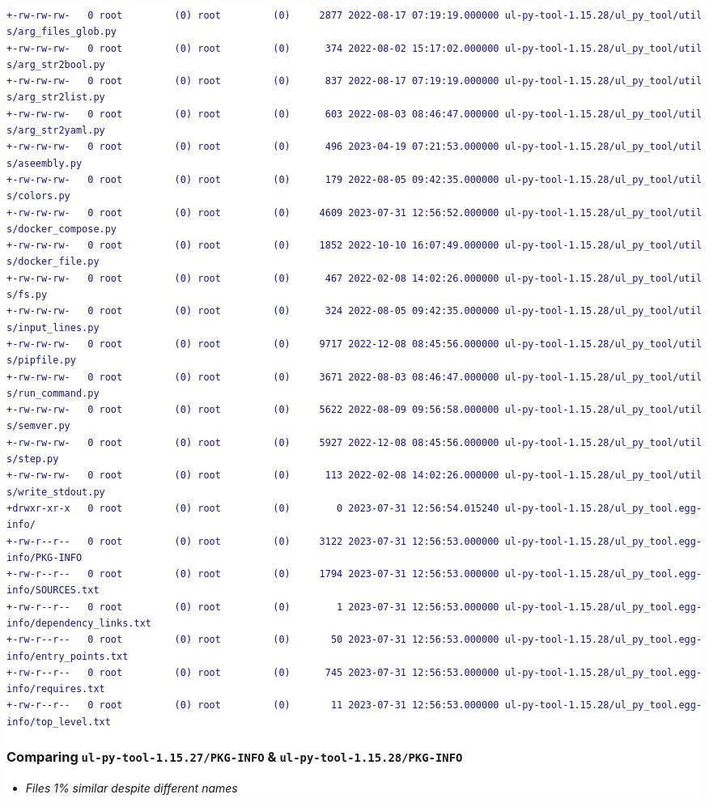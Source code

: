 ```diff
+-rw-rw-rw-   0 root         (0) root         (0)     2877 2022-08-17 07:19:19.000000 ul-py-tool-1.15.28/ul_py_tool/utils/arg_files_glob.py
+-rw-rw-rw-   0 root         (0) root         (0)      374 2022-08-02 15:17:02.000000 ul-py-tool-1.15.28/ul_py_tool/utils/arg_str2bool.py
+-rw-rw-rw-   0 root         (0) root         (0)      837 2022-08-17 07:19:19.000000 ul-py-tool-1.15.28/ul_py_tool/utils/arg_str2list.py
+-rw-rw-rw-   0 root         (0) root         (0)      603 2022-08-03 08:46:47.000000 ul-py-tool-1.15.28/ul_py_tool/utils/arg_str2yaml.py
+-rw-rw-rw-   0 root         (0) root         (0)      496 2023-04-19 07:21:53.000000 ul-py-tool-1.15.28/ul_py_tool/utils/aseembly.py
+-rw-rw-rw-   0 root         (0) root         (0)      179 2022-08-05 09:42:35.000000 ul-py-tool-1.15.28/ul_py_tool/utils/colors.py
+-rw-rw-rw-   0 root         (0) root         (0)     4609 2023-07-31 12:56:52.000000 ul-py-tool-1.15.28/ul_py_tool/utils/docker_compose.py
+-rw-rw-rw-   0 root         (0) root         (0)     1852 2022-10-10 16:07:49.000000 ul-py-tool-1.15.28/ul_py_tool/utils/docker_file.py
+-rw-rw-rw-   0 root         (0) root         (0)      467 2022-02-08 14:02:26.000000 ul-py-tool-1.15.28/ul_py_tool/utils/fs.py
+-rw-rw-rw-   0 root         (0) root         (0)      324 2022-08-05 09:42:35.000000 ul-py-tool-1.15.28/ul_py_tool/utils/input_lines.py
+-rw-rw-rw-   0 root         (0) root         (0)     9717 2022-12-08 08:45:56.000000 ul-py-tool-1.15.28/ul_py_tool/utils/pipfile.py
+-rw-rw-rw-   0 root         (0) root         (0)     3671 2022-08-03 08:46:47.000000 ul-py-tool-1.15.28/ul_py_tool/utils/run_command.py
+-rw-rw-rw-   0 root         (0) root         (0)     5622 2022-08-09 09:56:58.000000 ul-py-tool-1.15.28/ul_py_tool/utils/semver.py
+-rw-rw-rw-   0 root         (0) root         (0)     5927 2022-12-08 08:45:56.000000 ul-py-tool-1.15.28/ul_py_tool/utils/step.py
+-rw-rw-rw-   0 root         (0) root         (0)      113 2022-02-08 14:02:26.000000 ul-py-tool-1.15.28/ul_py_tool/utils/write_stdout.py
+drwxr-xr-x   0 root         (0) root         (0)        0 2023-07-31 12:56:54.015240 ul-py-tool-1.15.28/ul_py_tool.egg-info/
+-rw-r--r--   0 root         (0) root         (0)     3122 2023-07-31 12:56:53.000000 ul-py-tool-1.15.28/ul_py_tool.egg-info/PKG-INFO
+-rw-r--r--   0 root         (0) root         (0)     1794 2023-07-31 12:56:53.000000 ul-py-tool-1.15.28/ul_py_tool.egg-info/SOURCES.txt
+-rw-r--r--   0 root         (0) root         (0)        1 2023-07-31 12:56:53.000000 ul-py-tool-1.15.28/ul_py_tool.egg-info/dependency_links.txt
+-rw-r--r--   0 root         (0) root         (0)       50 2023-07-31 12:56:53.000000 ul-py-tool-1.15.28/ul_py_tool.egg-info/entry_points.txt
+-rw-r--r--   0 root         (0) root         (0)      745 2023-07-31 12:56:53.000000 ul-py-tool-1.15.28/ul_py_tool.egg-info/requires.txt
+-rw-r--r--   0 root         (0) root         (0)       11 2023-07-31 12:56:53.000000 ul-py-tool-1.15.28/ul_py_tool.egg-info/top_level.txt
```

### Comparing `ul-py-tool-1.15.27/PKG-INFO` & `ul-py-tool-1.15.28/PKG-INFO`

 * *Files 1% similar despite different names*
